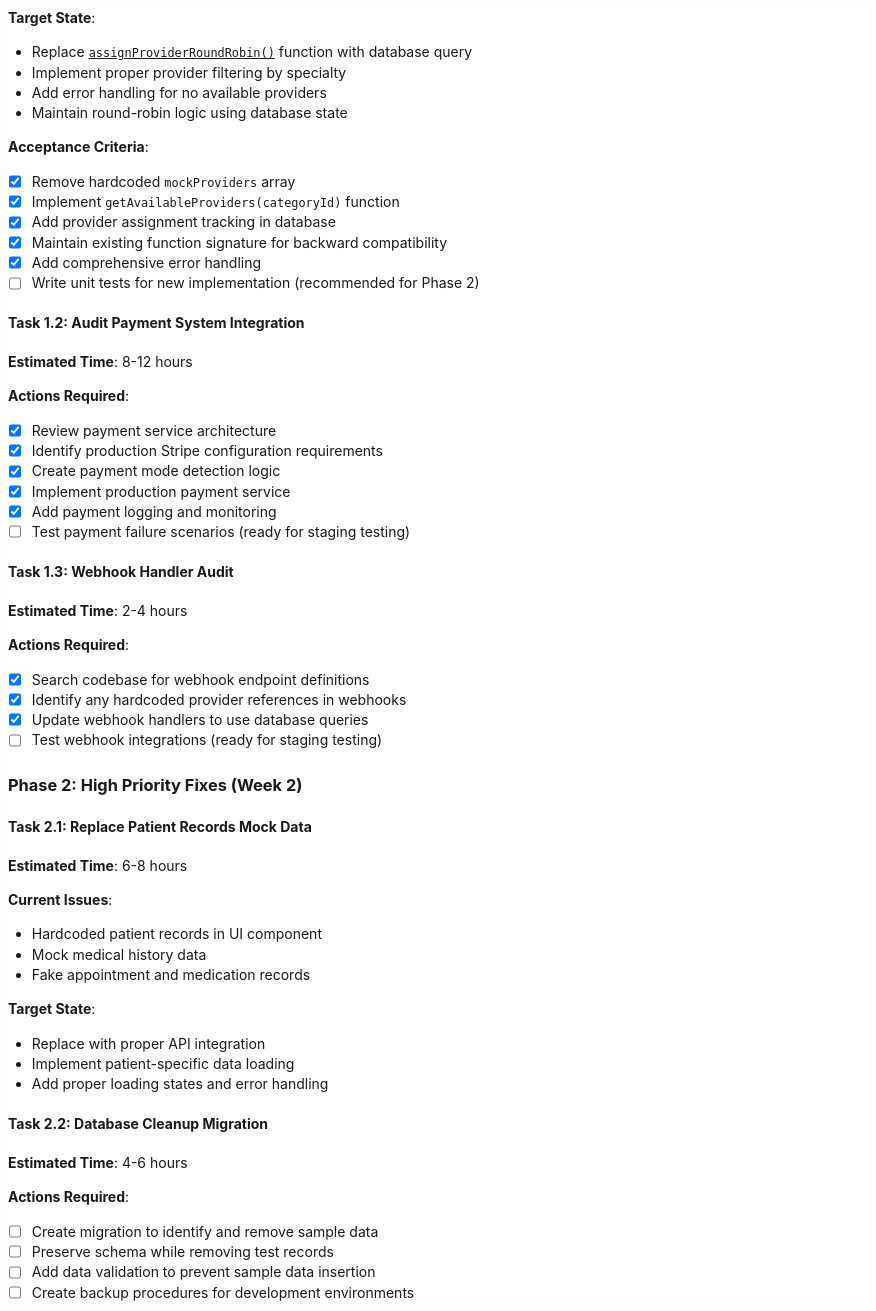 **Target State**:
- Replace [`assignProviderRoundRobin()`](src/services/consultationService.js:98) function with database query
- Implement proper provider filtering by specialty
- Add error handling for no available providers
- Maintain round-robin logic using database state

**Acceptance Criteria**:
- [x] Remove hardcoded `mockProviders` array
- [x] Implement `getAvailableProviders(categoryId)` function
- [x] Add provider assignment tracking in database
- [x] Maintain existing function signature for backward compatibility
- [x] Add comprehensive error handling
- [ ] Write unit tests for new implementation (recommended for Phase 2)

#### Task 1.2: Audit Payment System Integration
**Estimated Time**: 8-12 hours

**Actions Required**:
- [x] Review payment service architecture
- [x] Identify production Stripe configuration requirements
- [x] Create payment mode detection logic
- [x] Implement production payment service
- [x] Add payment logging and monitoring
- [ ] Test payment failure scenarios (ready for staging testing)

#### Task 1.3: Webhook Handler Audit
**Estimated Time**: 2-4 hours

**Actions Required**:
- [x] Search codebase for webhook endpoint definitions
- [x] Identify any hardcoded provider references in webhooks
- [x] Update webhook handlers to use database queries
- [ ] Test webhook integrations (ready for staging testing)

### Phase 2: High Priority Fixes (Week 2)

#### Task 2.1: Replace Patient Records Mock Data
**Estimated Time**: 6-8 hours

**Current Issues**:
- Hardcoded patient records in UI component
- Mock medical history data
- Fake appointment and medication records

**Target State**:
- Replace with proper API integration
- Implement patient-specific data loading
- Add proper loading states and error handling

#### Task 2.2: Database Cleanup Migration
**Estimated Time**: 4-6 hours

**Actions Required**:
- [ ] Create migration to identify and remove sample data
- [ ] Preserve schema while removing test records
- [ ] Add data validation to prevent sample data insertion
- [ ] Create backup procedures for development environments
